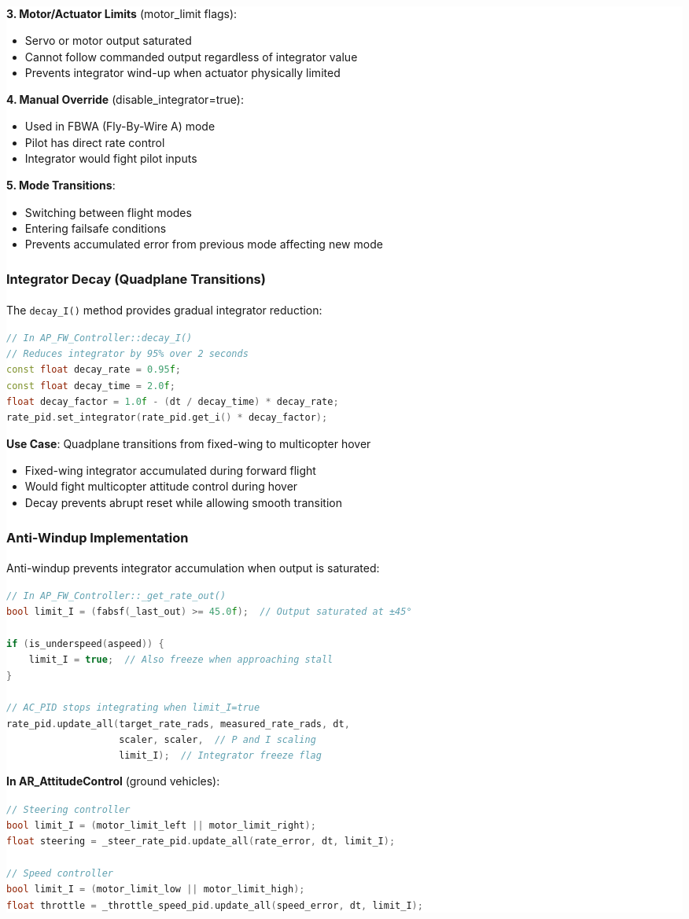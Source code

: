 **3. Motor/Actuator Limits** (motor_limit flags):
- Servo or motor output saturated
- Cannot follow commanded output regardless of integrator value
- Prevents integrator wind-up when actuator physically limited

**4. Manual Override** (disable_integrator=true):
- Used in FBWA (Fly-By-Wire A) mode
- Pilot has direct rate control
- Integrator would fight pilot inputs

**5. Mode Transitions**:
- Switching between flight modes
- Entering failsafe conditions
- Prevents accumulated error from previous mode affecting new mode

### Integrator Decay (Quadplane Transitions)

The `decay_I()` method provides gradual integrator reduction:

```cpp
// In AP_FW_Controller::decay_I()
// Reduces integrator by 95% over 2 seconds
const float decay_rate = 0.95f;
const float decay_time = 2.0f;
float decay_factor = 1.0f - (dt / decay_time) * decay_rate;
rate_pid.set_integrator(rate_pid.get_i() * decay_factor);
```

**Use Case**: Quadplane transitions from fixed-wing to multicopter hover
- Fixed-wing integrator accumulated during forward flight
- Would fight multicopter attitude control during hover
- Decay prevents abrupt reset while allowing smooth transition

### Anti-Windup Implementation

Anti-windup prevents integrator accumulation when output is saturated:

```cpp
// In AP_FW_Controller::_get_rate_out()
bool limit_I = (fabsf(_last_out) >= 45.0f);  // Output saturated at ±45°

if (is_underspeed(aspeed)) {
    limit_I = true;  // Also freeze when approaching stall
}

// AC_PID stops integrating when limit_I=true
rate_pid.update_all(target_rate_rads, measured_rate_rads, dt, 
                    scaler, scaler,  // P and I scaling
                    limit_I);  // Integrator freeze flag
```

**In AR_AttitudeControl** (ground vehicles):
```cpp
// Steering controller
bool limit_I = (motor_limit_left || motor_limit_right);
float steering = _steer_rate_pid.update_all(rate_error, dt, limit_I);

// Speed controller  
bool limit_I = (motor_limit_low || motor_limit_high);
float throttle = _throttle_speed_pid.update_all(speed_error, dt, limit_I);
```
